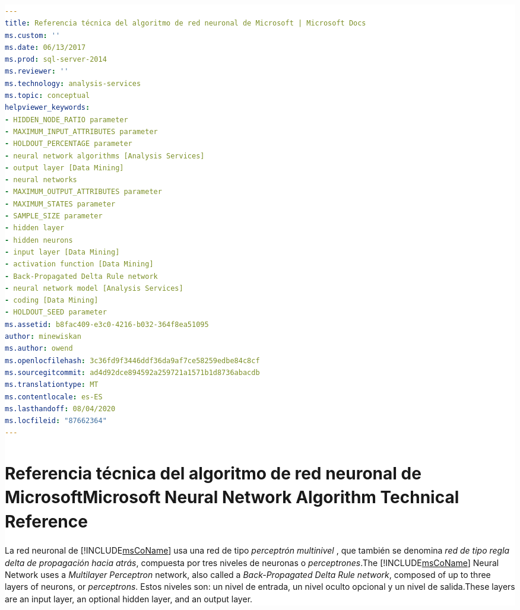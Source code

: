 ```yaml
---
title: Referencia técnica del algoritmo de red neuronal de Microsoft | Microsoft Docs
ms.custom: ''
ms.date: 06/13/2017
ms.prod: sql-server-2014
ms.reviewer: ''
ms.technology: analysis-services
ms.topic: conceptual
helpviewer_keywords:
- HIDDEN_NODE_RATIO parameter
- MAXIMUM_INPUT_ATTRIBUTES parameter
- HOLDOUT_PERCENTAGE parameter
- neural network algorithms [Analysis Services]
- output layer [Data Mining]
- neural networks
- MAXIMUM_OUTPUT_ATTRIBUTES parameter
- MAXIMUM_STATES parameter
- SAMPLE_SIZE parameter
- hidden layer
- hidden neurons
- input layer [Data Mining]
- activation function [Data Mining]
- Back-Propagated Delta Rule network
- neural network model [Analysis Services]
- coding [Data Mining]
- HOLDOUT_SEED parameter
ms.assetid: b8fac409-e3c0-4216-b032-364f8ea51095
author: minewiskan
ms.author: owend
ms.openlocfilehash: 3c36fd9f3446ddf36da9af7ce58259edbe84c8cf
ms.sourcegitcommit: ad4d92dce894592a259721a1571b1d8736abacdb
ms.translationtype: MT
ms.contentlocale: es-ES
ms.lasthandoff: 08/04/2020
ms.locfileid: "87662364"
---
```

# <a name="microsoft-neural-network-algorithm-technical-reference"></a><span data-ttu-id="324a8-102">Referencia técnica del algoritmo de red neuronal de Microsoft</span><span class="sxs-lookup"><span data-stu-id="324a8-102">Microsoft Neural Network Algorithm Technical Reference</span></span>
  <span data-ttu-id="324a8-103">La red neuronal de [!INCLUDE[msCoName](../../includes/msconame-md.md)] usa una red de tipo *perceptrón multinivel* , que también se denomina *red de tipo regla delta de propagación hacia atrás*, compuesta por tres niveles de neuronas o *perceptrones*.</span><span class="sxs-lookup"><span data-stu-id="324a8-103">The [!INCLUDE[msCoName](../../includes/msconame-md.md)] Neural Network uses a *Multilayer Perceptron* network, also called a *Back-Propagated Delta Rule network*, composed of up to three layers of neurons, or *perceptrons*.</span></span> <span data-ttu-id="324a8-104">Estos niveles son: un nivel de entrada, un nivel oculto opcional y un nivel de salida.</span><span class="sxs-lookup"><span data-stu-id="324a8-104">These layers are an input layer, an optional hidden layer, and an output layer.</span></span>  
  